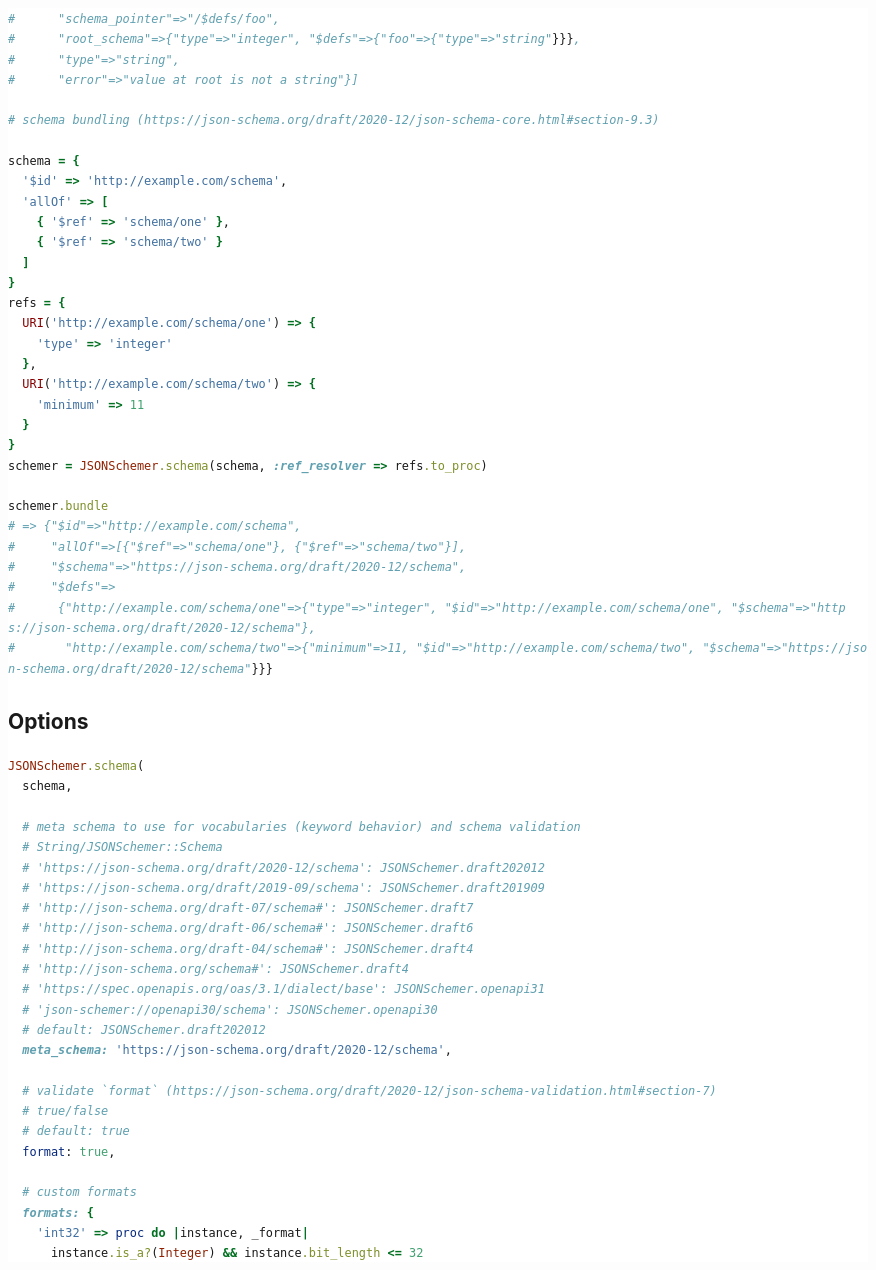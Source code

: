 ```ruby
#      "schema_pointer"=>"/$defs/foo",
#      "root_schema"=>{"type"=>"integer", "$defs"=>{"foo"=>{"type"=>"string"}}},
#      "type"=>"string",
#      "error"=>"value at root is not a string"}]

# schema bundling (https://json-schema.org/draft/2020-12/json-schema-core.html#section-9.3)

schema = {
  '$id' => 'http://example.com/schema',
  'allOf' => [
    { '$ref' => 'schema/one' },
    { '$ref' => 'schema/two' }
  ]
}
refs = {
  URI('http://example.com/schema/one') => {
    'type' => 'integer'
  },
  URI('http://example.com/schema/two') => {
    'minimum' => 11
  }
}
schemer = JSONSchemer.schema(schema, :ref_resolver => refs.to_proc)

schemer.bundle
# => {"$id"=>"http://example.com/schema",
#     "allOf"=>[{"$ref"=>"schema/one"}, {"$ref"=>"schema/two"}],
#     "$schema"=>"https://json-schema.org/draft/2020-12/schema",
#     "$defs"=>
#      {"http://example.com/schema/one"=>{"type"=>"integer", "$id"=>"http://example.com/schema/one", "$schema"=>"https://json-schema.org/draft/2020-12/schema"},
#       "http://example.com/schema/two"=>{"minimum"=>11, "$id"=>"http://example.com/schema/two", "$schema"=>"https://json-schema.org/draft/2020-12/schema"}}}
```

## Options

```ruby
JSONSchemer.schema(
  schema,

  # meta schema to use for vocabularies (keyword behavior) and schema validation
  # String/JSONSchemer::Schema
  # 'https://json-schema.org/draft/2020-12/schema': JSONSchemer.draft202012
  # 'https://json-schema.org/draft/2019-09/schema': JSONSchemer.draft201909
  # 'http://json-schema.org/draft-07/schema#': JSONSchemer.draft7
  # 'http://json-schema.org/draft-06/schema#': JSONSchemer.draft6
  # 'http://json-schema.org/draft-04/schema#': JSONSchemer.draft4
  # 'http://json-schema.org/schema#': JSONSchemer.draft4
  # 'https://spec.openapis.org/oas/3.1/dialect/base': JSONSchemer.openapi31
  # 'json-schemer://openapi30/schema': JSONSchemer.openapi30
  # default: JSONSchemer.draft202012
  meta_schema: 'https://json-schema.org/draft/2020-12/schema',

  # validate `format` (https://json-schema.org/draft/2020-12/json-schema-validation.html#section-7)
  # true/false
  # default: true
  format: true,

  # custom formats
  formats: {
    'int32' => proc do |instance, _format|
      instance.is_a?(Integer) && instance.bit_length <= 32
```